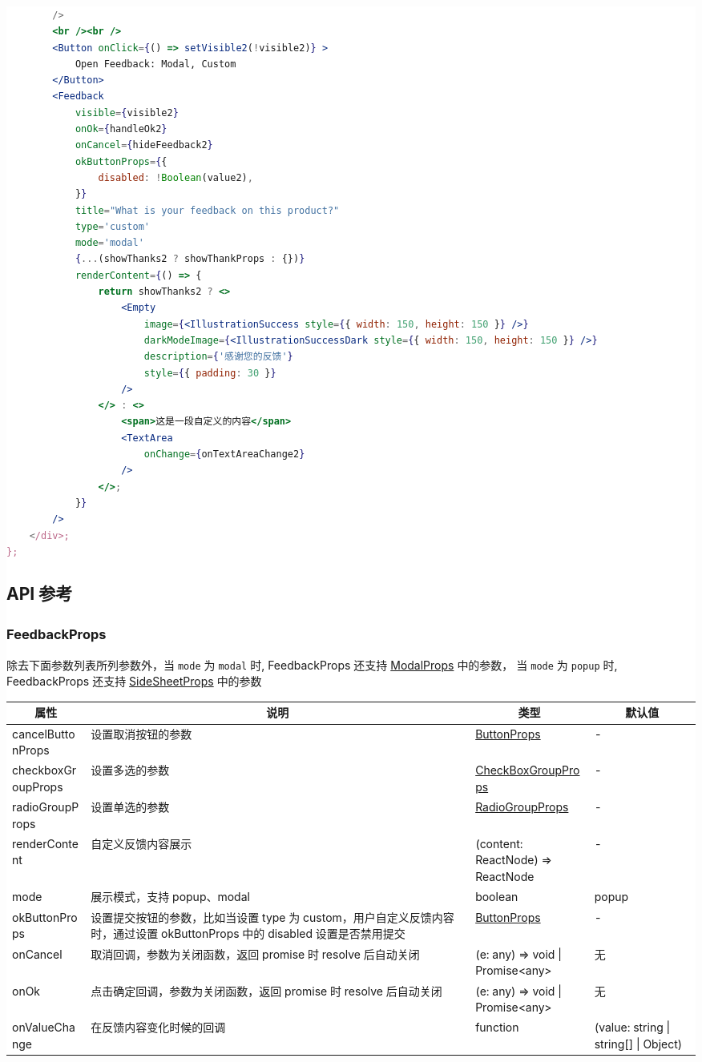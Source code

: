 ```jsx live=true
        />
        <br /><br />
        <Button onClick={() => setVisible2(!visible2)} >
            Open Feedback: Modal, Custom
        </Button>
        <Feedback
            visible={visible2}
            onOk={handleOk2}
            onCancel={hideFeedback2}
            okButtonProps={{
                disabled: !Boolean(value2),
            }}
            title="What is your feedback on this product?"
            type='custom'
            mode='modal'
            {...(showThanks2 ? showThankProps : {})}
            renderContent={() => {
                return showThanks2 ? <>
                    <Empty
                        image={<IllustrationSuccess style={{ width: 150, height: 150 }} />}
                        darkModeImage={<IllustrationSuccessDark style={{ width: 150, height: 150 }} />}
                        description={'感谢您的反馈'}
                        style={{ padding: 30 }}
                    />
                </> : <>
                    <span>这是一段自定义的内容</span>
                    <TextArea
                        onChange={onTextAreaChange2}
                    />
                </>;
            }}
        />
    </div>;
};
```

## API 参考

### FeedbackProps

除去下面参数列表所列参数外，当 `mode` 为 `modal` 时, FeedbackProps 还支持 [ModalProps](/zh-CN/show/modal#Modal) 中的参数，
当 `mode` 为 `popup` 时, FeedbackProps 还支持 [SideSheetProps](/zh-CN/show/sidesheet#API%20%E5%8F%82%E8%80%83) 中的参数

| 属性 | 说明 | 类型 | 默认值 |
|-----|-----|------|-------|
| cancelButtonProps | 设置取消按钮的参数 | [ButtonProps](/zh-CN/basic/button#Button) | - |
| checkboxGroupProps | 设置多选的参数 | [CheckBoxGroupProps](/zh-CN/input/checkbox#Checkbox%20Group) | - |
| radioGroupProps | 设置单选的参数 | [RadioGroupProps](/zh-CN/input/radio#RadioGroup) | - |
| renderContent | 自定义反馈内容展示 | (content: ReactNode) => ReactNode | - |
| mode | 展示模式，支持 popup、modal | boolean | popup |
| okButtonProps | 设置提交按钮的参数，比如当设置 type 为 custom，用户自定义反馈内容时，通过设置 okButtonProps 中的 disabled 设置是否禁用提交 | [ButtonProps](/zh-CN/input/input#Button) | - |
| onCancel | 取消回调，参数为关闭函数，返回 promise 时 resolve 后自动关闭 | (e: any) => void \| Promise<any\> | 无 |
| onOk | 点击确定回调，参数为关闭函数，返回 promise 时 resolve 后自动关闭 | (e: any) => void \| Promise<any\> | 无 |
| onValueChange | 在反馈内容变化时候的回调|function  | (value: string \| string[] \| Object) |